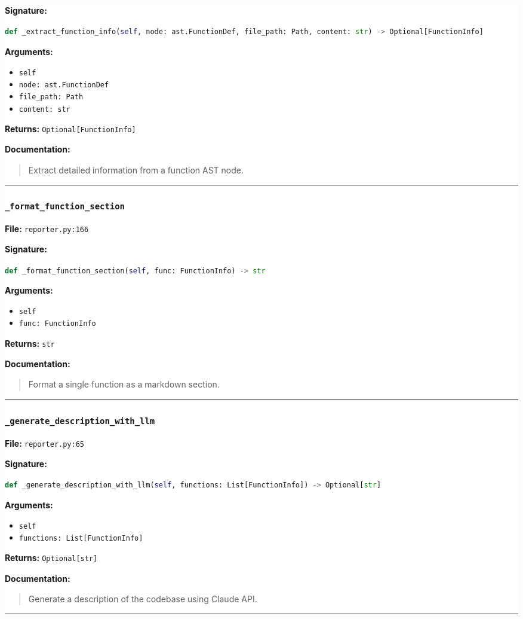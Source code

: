 **Signature:**
```python
def _extract_function_info(self, node: ast.FunctionDef, file_path: Path, content: str) -> Optional[FunctionInfo]
```

**Arguments:**
- `self`
- `node: ast.FunctionDef`
- `file_path: Path`
- `content: str`

**Returns:** `Optional[FunctionInfo]`

**Documentation:**
> Extract detailed information from a function AST node.

---

### `_format_function_section`

**File:** `reporter.py:166`

**Signature:**
```python
def _format_function_section(self, func: FunctionInfo) -> str
```

**Arguments:**
- `self`
- `func: FunctionInfo`

**Returns:** `str`

**Documentation:**
> Format a single function as a markdown section.

---

### `_generate_description_with_llm`

**File:** `reporter.py:65`

**Signature:**
```python
def _generate_description_with_llm(self, functions: List[FunctionInfo]) -> Optional[str]
```

**Arguments:**
- `self`
- `functions: List[FunctionInfo]`

**Returns:** `Optional[str]`

**Documentation:**
> Generate a description of the codebase using Claude API.

---
